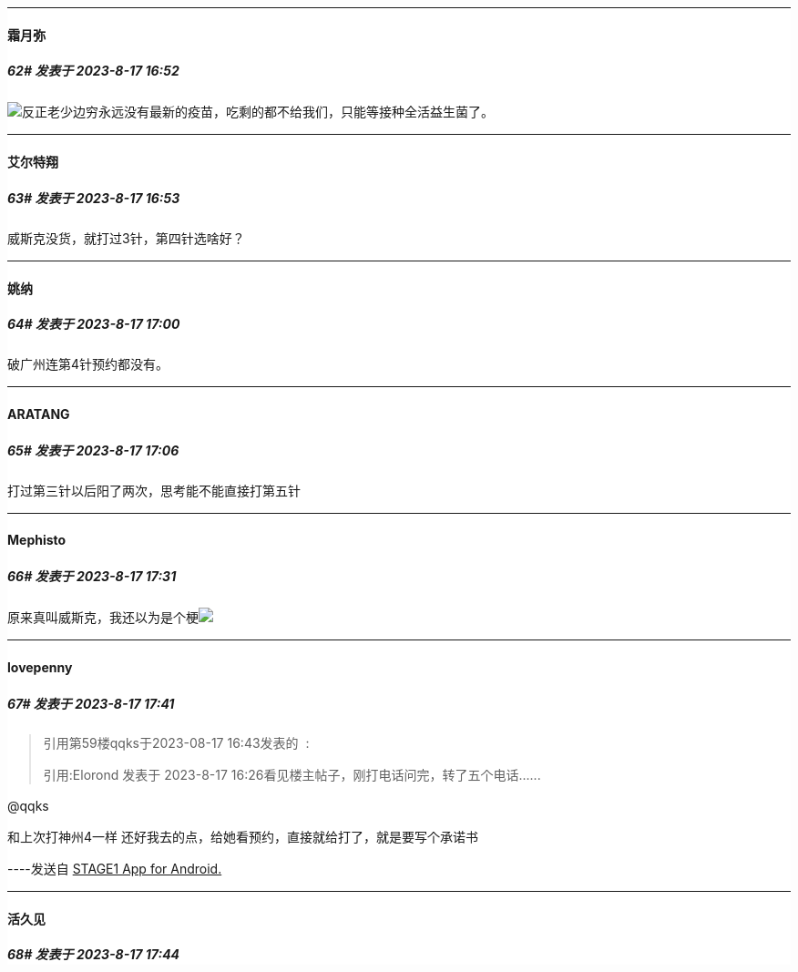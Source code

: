 *****

####  霜月弥  
##### 62#       发表于 2023-8-17 16:52

<img src="https://static.saraba1st.com/image/smiley/face2017/013.png" referrerpolicy="no-referrer">反正老少边穷永远没有最新的疫苗，吃剩的都不给我们，只能等接种全活益生菌了。

*****

####  艾尔特翔  
##### 63#       发表于 2023-8-17 16:53

威斯克没货，就打过3针，第四针选啥好？


*****

####  姚纳  
##### 64#       发表于 2023-8-17 17:00

破广州连第4针预约都没有。

*****

####  ARATANG  
##### 65#       发表于 2023-8-17 17:06

打过第三针以后阳了两次，思考能不能直接打第五针


*****

####  Mephisto  
##### 66#       发表于 2023-8-17 17:31

原来真叫威斯克，我还以为是个梗<img src="https://static.saraba1st.com/image/smiley/face2017/169.gif" referrerpolicy="no-referrer">


*****

####  lovepenny  
##### 67#       发表于 2023-8-17 17:41

<blockquote>引用第59楼qqks于2023-08-17 16:43发表的  :

引用:Elorond 发表于 2023-8-17 16:26看见楼主帖子，刚打电话问完，转了五个电话......</blockquote>
@qqks

和上次打神州4一样
还好我去的点，给她看预约，直接就给打了，就是要写个承诺书

----发送自 [STAGE1 App for Android.](http://stage1.5j4m.com/?1.37)

*****

####  活久见  
##### 68#       发表于 2023-8-17 17:44
